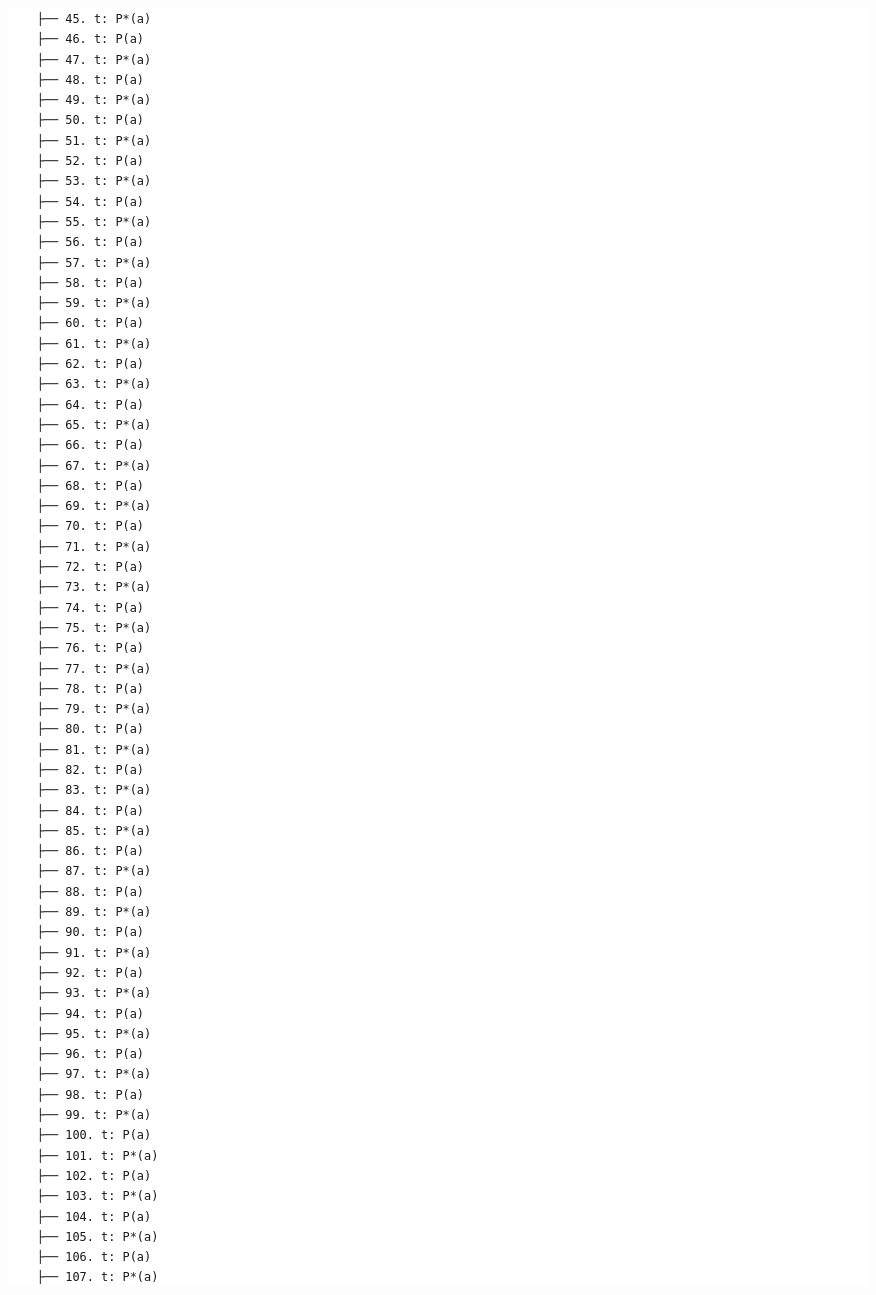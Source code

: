 ```
    ├── 45. t: P*(a)
    ├── 46. t: P(a)
    ├── 47. t: P*(a)
    ├── 48. t: P(a)
    ├── 49. t: P*(a)
    ├── 50. t: P(a)
    ├── 51. t: P*(a)
    ├── 52. t: P(a)
    ├── 53. t: P*(a)
    ├── 54. t: P(a)
    ├── 55. t: P*(a)
    ├── 56. t: P(a)
    ├── 57. t: P*(a)
    ├── 58. t: P(a)
    ├── 59. t: P*(a)
    ├── 60. t: P(a)
    ├── 61. t: P*(a)
    ├── 62. t: P(a)
    ├── 63. t: P*(a)
    ├── 64. t: P(a)
    ├── 65. t: P*(a)
    ├── 66. t: P(a)
    ├── 67. t: P*(a)
    ├── 68. t: P(a)
    ├── 69. t: P*(a)
    ├── 70. t: P(a)
    ├── 71. t: P*(a)
    ├── 72. t: P(a)
    ├── 73. t: P*(a)
    ├── 74. t: P(a)
    ├── 75. t: P*(a)
    ├── 76. t: P(a)
    ├── 77. t: P*(a)
    ├── 78. t: P(a)
    ├── 79. t: P*(a)
    ├── 80. t: P(a)
    ├── 81. t: P*(a)
    ├── 82. t: P(a)
    ├── 83. t: P*(a)
    ├── 84. t: P(a)
    ├── 85. t: P*(a)
    ├── 86. t: P(a)
    ├── 87. t: P*(a)
    ├── 88. t: P(a)
    ├── 89. t: P*(a)
    ├── 90. t: P(a)
    ├── 91. t: P*(a)
    ├── 92. t: P(a)
    ├── 93. t: P*(a)
    ├── 94. t: P(a)
    ├── 95. t: P*(a)
    ├── 96. t: P(a)
    ├── 97. t: P*(a)
    ├── 98. t: P(a)
    ├── 99. t: P*(a)
    ├── 100. t: P(a)
    ├── 101. t: P*(a)
    ├── 102. t: P(a)
    ├── 103. t: P*(a)
    ├── 104. t: P(a)
    ├── 105. t: P*(a)
    ├── 106. t: P(a)
    ├── 107. t: P*(a)
```